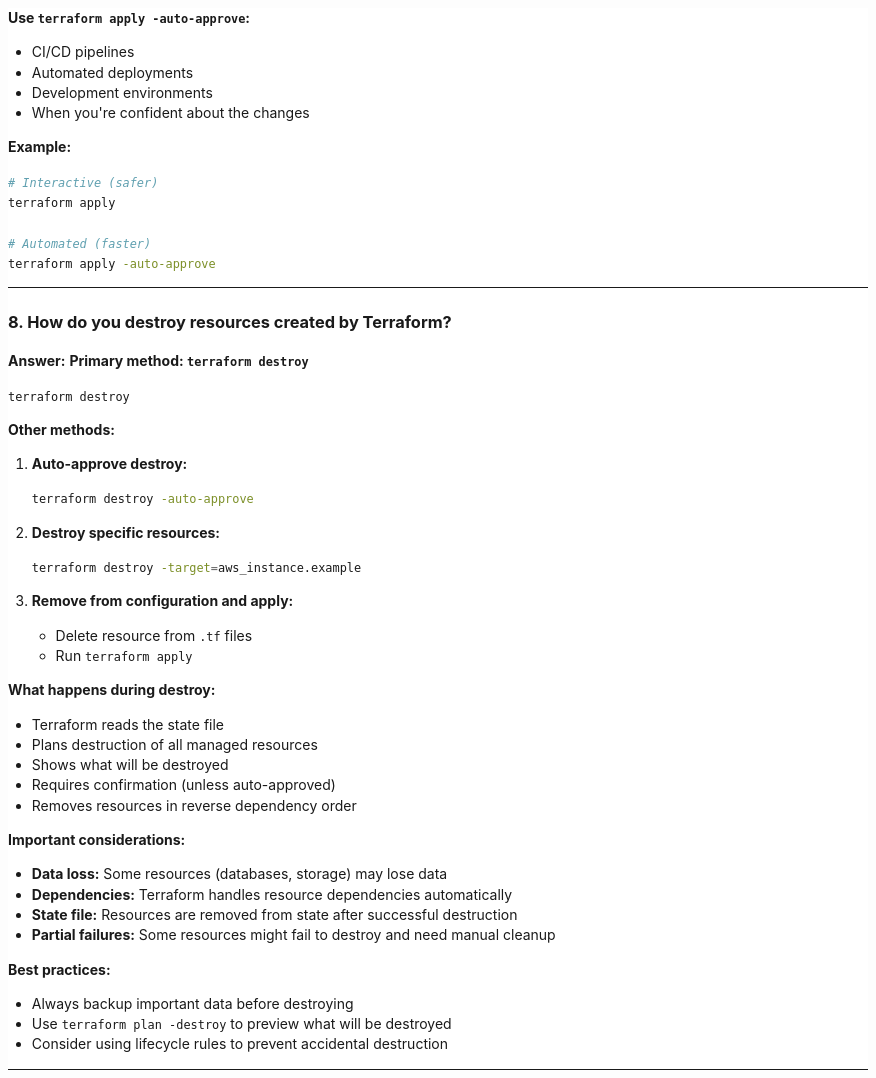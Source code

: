 **Use `terraform apply -auto-approve`:**
- CI/CD pipelines
- Automated deployments
- Development environments
- When you're confident about the changes

**Example:**
```bash
# Interactive (safer)
terraform apply

# Automated (faster)
terraform apply -auto-approve
```

---

### 8. How do you destroy resources created by Terraform?

**Answer:**
**Primary method: `terraform destroy`**
```bash
terraform destroy
```

**Other methods:**

1. **Auto-approve destroy:**
   ```bash
   terraform destroy -auto-approve
   ```

2. **Destroy specific resources:**
   ```bash
   terraform destroy -target=aws_instance.example
   ```

3. **Remove from configuration and apply:**
   - Delete resource from `.tf` files
   - Run `terraform apply`

**What happens during destroy:**
- Terraform reads the state file
- Plans destruction of all managed resources
- Shows what will be destroyed
- Requires confirmation (unless auto-approved)
- Removes resources in reverse dependency order

**Important considerations:**
- **Data loss:** Some resources (databases, storage) may lose data
- **Dependencies:** Terraform handles resource dependencies automatically
- **State file:** Resources are removed from state after successful destruction
- **Partial failures:** Some resources might fail to destroy and need manual cleanup

**Best practices:**
- Always backup important data before destroying
- Use `terraform plan -destroy` to preview what will be destroyed
- Consider using lifecycle rules to prevent accidental destruction

---